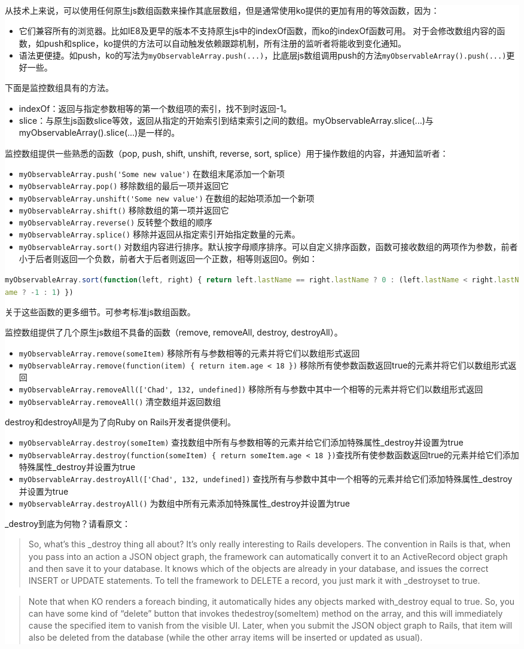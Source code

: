 从技术上来说，可以使用任何原生js数组函数来操作其底层数组，但是通常使用ko提供的更加有用的等效函数，因为：

* 它们兼容所有的浏览器。比如IE8及更早的版本不支持原生js中的indexOf函数，而ko的indexOf函数可用。
对于会修改数组内容的函数，如push和splice，ko提供的方法可以自动触发依赖跟踪机制，所有注册的监听者将能收到变化通知。
* 语法更便捷。如push，ko的写法为`myObservableArray.push(...)`，比底层js数组调用push的方法`myObservableArray().push(...)`更好一些。

下面是监控数组具有的方法。

* indexOf：返回与指定参数相等的第一个数组项的索引，找不到时返回-1。
* slice：与原生js函数slice等效，返回从指定的开始索引到结束索引之间的数组。myObservableArray.slice(...)与myObservableArray().slice(...)是一样的。

监控数组提供一些熟悉的函数（pop, push, shift, unshift, reverse, sort, splice）用于操作数组的内容，并通知监听者：

* `myObservableArray.push('Some new value')` 在数组末尾添加一个新项
* `myObservableArray.pop()` 移除数组的最后一项并返回它
* `myObservableArray.unshift('Some new value')` 在数组的起始项添加一个新项
* `myObservableArray.shift()` 移除数组的第一项并返回它
* `myObservableArray.reverse()` 反转整个数组的顺序
* `myObservableArray.splice()` 移除并返回从指定索引开始指定数量的元素。
* `myObservableArray.sort()` 对数组内容进行排序。默认按字母顺序排序。可以自定义排序函数，函数可接收数组的两项作为参数，前者小于后者则返回一个负数，前者大于后者则返回一个正数，相等则返回0。例如：

```js
myObservableArray.sort(function(left, right) { return left.lastName == right.lastName ? 0 : (left.lastName < right.lastName ? -1 : 1) })
```
关于这些函数的更多细节。可参考标准js数组函数。

监控数组提供了几个原生js数组不具备的函数（remove, removeAll, destroy, destroyAll）。

* `myObservableArray.remove(someItem)` 移除所有与参数相等的元素并将它们以数组形式返回
* `myObservableArray.remove(function(item) { return item.age < 18 })` 移除所有使参数函数返回true的元素并将它们以数组形式返回
* `myObservableArray.removeAll(['Chad', 132, undefined])` 移除所有与参数中其中一个相等的元素并将它们以数组形式返回
* `myObservableArray.removeAll()` 清空数组并返回数组

destroy和destroyAll是为了向Ruby on Rails开发者提供便利。

* `myObservableArray.destroy(someItem)` 查找数组中所有与参数相等的元素并给它们添加特殊属性_destroy并设置为true
* `myObservableArray.destroy(function(someItem) { return someItem.age < 18 })`查找所有使参数函数返回true的元素并给它们添加特殊属性_destroy并设置为true
* `myObservableArray.destroyAll(['Chad', 132, undefined])` 查找所有与参数中其中一个相等的元素并给它们添加特殊属性_destroy并设置为true
* `myObservableArray.destroyAll()` 为数组中所有元素添加特殊属性_destroy并设置为true

\_destroy到底为何物？请看原文：

>So, what’s this \_destroy thing all about? It’s only really interesting to Rails developers. The convention in Rails is that, when you pass into an action a JSON object graph, the framework can automatically convert it to an ActiveRecord object graph and then save it to your database. It knows which of the objects are already in your database, and issues the correct INSERT or UPDATE statements. To tell the framework to DELETE a record, you just mark it with \_destroyset to true.

>Note that when KO renders a foreach binding, it automatically hides any objects marked with_destroy equal to true. So, you can have some kind of “delete” button that invokes thedestroy(someItem) method on the array, and this will immediately cause the specified item to vanish from the visible UI. Later, when you submit the JSON object graph to Rails, that item will also be deleted from the database (while the other array items will be inserted or updated as usual).
